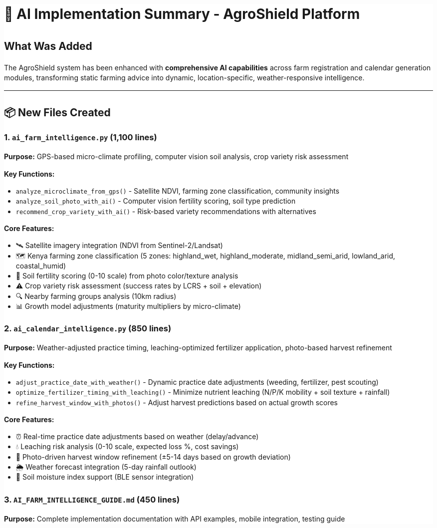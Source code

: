 # 🚀 AI Implementation Summary - AgroShield Platform

## What Was Added

The AgroShield system has been enhanced with **comprehensive AI capabilities** across farm registration and calendar generation modules, transforming static farming advice into dynamic, location-specific, weather-responsive intelligence.

---

## 📦 New Files Created

### 1. `ai_farm_intelligence.py` (1,100 lines)
**Purpose:** GPS-based micro-climate profiling, computer vision soil analysis, crop variety risk assessment

**Key Functions:**
- `analyze_microclimate_from_gps()` - Satellite NDVI, farming zone classification, community insights
- `analyze_soil_photo_with_ai()` - Computer vision fertility scoring, soil type prediction
- `recommend_crop_variety_with_ai()` - Risk-based variety recommendations with alternatives

**Core Features:**
- 🛰️ Satellite imagery integration (NDVI from Sentinel-2/Landsat)
- 🗺️ Kenya farming zone classification (5 zones: highland_wet, highland_moderate, midland_semi_arid, lowland_arid, coastal_humid)
- 🌱 Soil fertility scoring (0-10 scale) from photo color/texture analysis
- ⚠️ Crop variety risk assessment (success rates by LCRS + soil + elevation)
- 🔍 Nearby farming groups analysis (10km radius)
- 📊 Growth model adjustments (maturity multipliers by micro-climate)

### 2. `ai_calendar_intelligence.py` (850 lines)
**Purpose:** Weather-adjusted practice timing, leaching-optimized fertilizer application, photo-based harvest refinement

**Key Functions:**
- `adjust_practice_date_with_weather()` - Dynamic practice date adjustments (weeding, fertilizer, pest scouting)
- `optimize_fertilizer_timing_with_leaching()` - Minimize nutrient leaching (N/P/K mobility + soil texture + rainfall)
- `refine_harvest_window_with_photos()` - Adjust harvest predictions based on actual growth scores

**Core Features:**
- ⏰ Real-time practice date adjustments based on weather (delay/advance)
- 💧 Leaching risk analysis (0-10 scale, expected loss %, cost savings)
- 📸 Photo-driven harvest window refinement (±5-14 days based on growth deviation)
- 🌦️ Weather forecast integration (5-day rainfall outlook)
- 🌱 Soil moisture index support (BLE sensor integration)

### 3. `AI_FARM_INTELLIGENCE_GUIDE.md` (450 lines)
**Purpose:** Complete implementation documentation with API examples, mobile integration, testing guide
